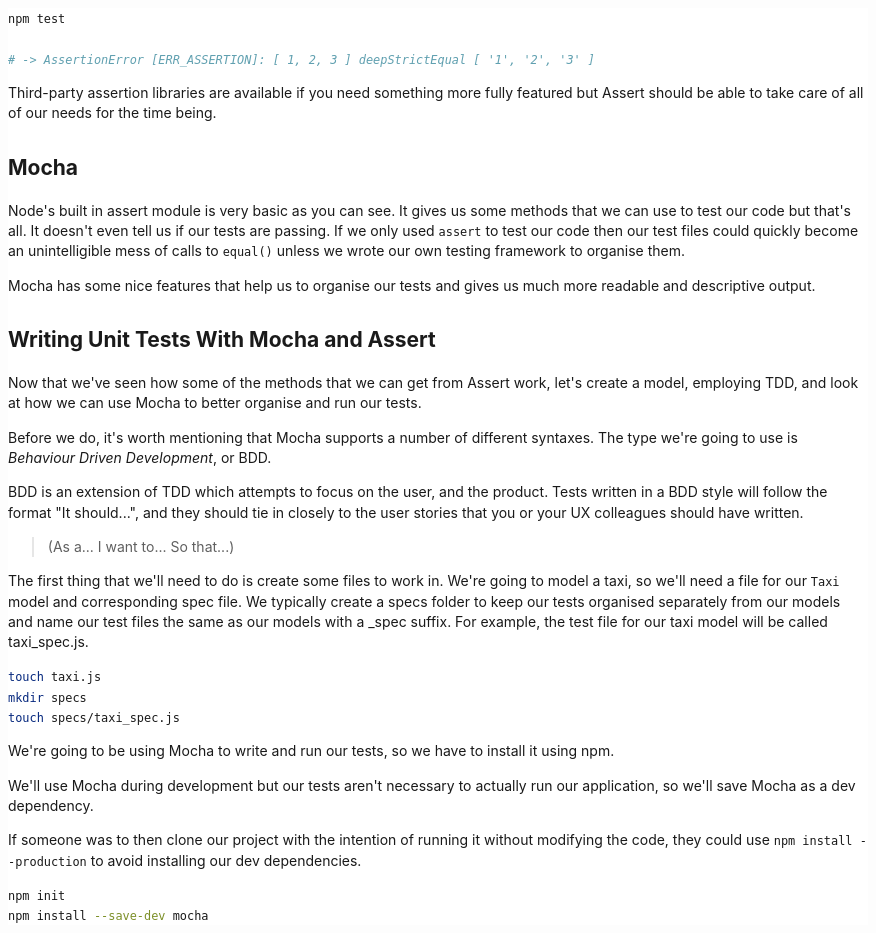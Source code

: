 ```bash
npm test

# -> AssertionError [ERR_ASSERTION]: [ 1, 2, 3 ] deepStrictEqual [ '1', '2', '3' ]
```

Third-party assertion libraries are available if you need something more fully featured but Assert should be able to take care of all of our needs for the time being.

## Mocha

Node's built in assert module is very basic as you can see. It gives us some methods that we can use to test our code but that's all. It doesn't even tell us if our tests are passing. If we only used `assert` to test our code then our test files could quickly become an unintelligible mess of calls to `equal()` unless we wrote our own testing framework to organise them.

Mocha has some nice features that help us to organise our tests and gives us much more readable and descriptive output.

## Writing Unit Tests With Mocha and Assert

Now that we've seen how some of the methods that we can get from Assert work, let's create a model, employing TDD, and look at how we can use Mocha to better organise and run our tests.

Before we do, it's worth mentioning that Mocha supports a number of different syntaxes. The type we're going to use is _Behaviour Driven Development_, or BDD.

BDD is an extension of TDD which attempts to focus on the user, and the product. Tests written in a BDD style will follow the format "It should...", and they should tie in closely to the user stories that you or your UX colleagues should have written.

> (As a... I want to... So that...)

The first thing that we'll need to do is create some files to work in. We're going to model a taxi, so we'll need a file for our `Taxi` model and corresponding spec file. We typically create a specs folder to keep our tests organised separately from our models and name our test files the same as our models with a \_spec suffix. For example, the test file for our taxi model will be called taxi_spec.js.

```bash
touch taxi.js
mkdir specs
touch specs/taxi_spec.js
```

We're going to be using Mocha to write and run our tests, so we have to install it using npm.

We'll use Mocha during development but our tests aren't necessary to actually run our application, so we'll save Mocha as a dev dependency.

If someone was to then clone our project with the intention of running it without modifying the code, they could use `npm install --production` to avoid installing our dev dependencies.

```bash
npm init
npm install --save-dev mocha
```
